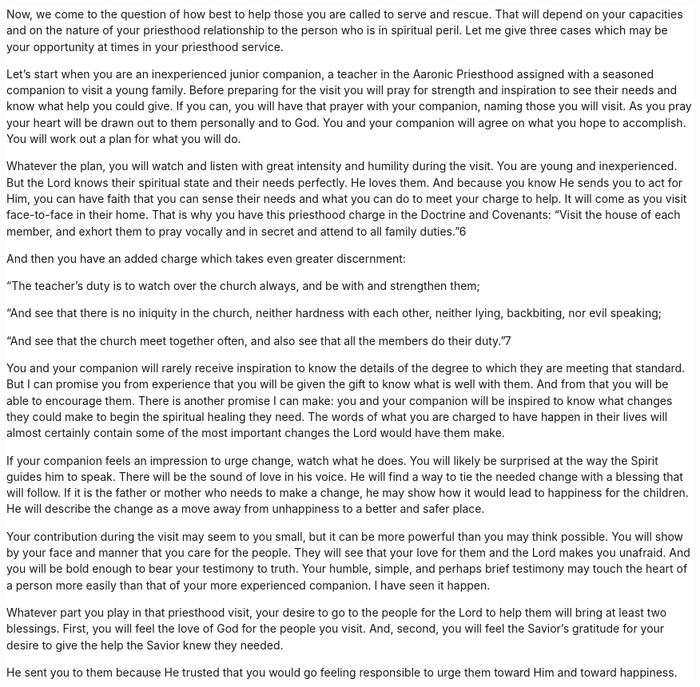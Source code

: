 Now, we come to the question of how best to help those you are called to serve and rescue. That will depend on your capacities and on the nature of your priesthood relationship to the person who is in spiritual peril. Let me give three cases which may be your opportunity at times in your priesthood service.

Let’s start when you are an inexperienced junior companion, a teacher in the Aaronic Priesthood assigned with a seasoned companion to visit a young family. Before preparing for the visit you will pray for strength and inspiration to see their needs and know what help you could give. If you can, you will have that prayer with your companion, naming those you will visit. As you pray your heart will be drawn out to them personally and to God. You and your companion will agree on what you hope to accomplish. You will work out a plan for what you will do.

Whatever the plan, you will watch and listen with great intensity and humility during the visit. You are young and inexperienced. But the Lord knows their spiritual state and their needs perfectly. He loves them. And because you know He sends you to act for Him, you can have faith that you can sense their needs and what you can do to meet your charge to help. It will come as you visit face-to-face in their home. That is why you have this priesthood charge in the Doctrine and Covenants: “Visit the house of each member, and exhort them to pray vocally and in secret and attend to all family duties.”6

And then you have an added charge which takes even greater discernment:

“The teacher’s duty is to watch over the church always, and be with and strengthen them;

“And see that there is no iniquity in the church, neither hardness with each other, neither lying, backbiting, nor evil speaking;

“And see that the church meet together often, and also see that all the members do their duty.”7

You and your companion will rarely receive inspiration to know the details of the degree to which they are meeting that standard. But I can promise you from experience that you will be given the gift to know what is well with them. And from that you will be able to encourage them. There is another promise I can make: you and your companion will be inspired to know what changes they could make to begin the spiritual healing they need. The words of what you are charged to have happen in their lives will almost certainly contain some of the most important changes the Lord would have them make.

If your companion feels an impression to urge change, watch what he does. You will likely be surprised at the way the Spirit guides him to speak. There will be the sound of love in his voice. He will find a way to tie the needed change with a blessing that will follow. If it is the father or mother who needs to make a change, he may show how it would lead to happiness for the children. He will describe the change as a move away from unhappiness to a better and safer place.

Your contribution during the visit may seem to you small, but it can be more powerful than you may think possible. You will show by your face and manner that you care for the people. They will see that your love for them and the Lord makes you unafraid. And you will be bold enough to bear your testimony to truth. Your humble, simple, and perhaps brief testimony may touch the heart of a person more easily than that of your more experienced companion. I have seen it happen.

Whatever part you play in that priesthood visit, your desire to go to the people for the Lord to help them will bring at least two blessings. First, you will feel the love of God for the people you visit. And, second, you will feel the Savior’s gratitude for your desire to give the help the Savior knew they needed.

He sent you to them because He trusted that you would go feeling responsible to urge them toward Him and toward happiness.
